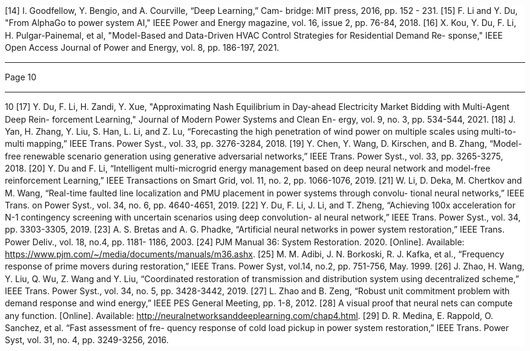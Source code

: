 [14] I. Goodfellow, Y. Bengio, and A. Courville, “Deep Learning,” Cam-
bridge: MIT press, 2016, pp. 152 - 231. 
[15] F. Li and Y. Du, "From AlphaGo to power system AI," IEEE Power and 
Energy magazine, vol. 16, issue 2, pp. 76-84, 2018. 
[16] X. Kou, Y. Du, F. Li, H. Pulgar-Painemal, et al, "Model-Based and 
Data-Driven HVAC Control Strategies for Residential Demand Re-
sponse," IEEE Open Access Journal of Power and Energy, vol. 8, pp. 
186-197, 2021. 


---

Page 10

---

 
 
10
[17] Y. Du, F. Li, H. Zandi, Y. Xue, "Approximating Nash Equilibrium in 
Day-ahead Electricity Market Bidding with Multi-Agent Deep Rein-
forcement Learning," Journal of Modern Power Systems and Clean En-
ergy, vol. 9, no. 3, pp. 534-544, 2021. 
[18] J. Yan, H. Zhang, Y. Liu, S. Han, L. Li, and Z. Lu, “Forecasting the 
high penetration of wind power on multiple scales using multi-to-multi 
mapping,” IEEE Trans. Power Syst., vol. 33, pp. 3276-3284, 2018. 
[19] Y. Chen, Y. Wang, D. Kirschen, and B. Zhang, “Model-free renewable 
scenario generation using generative adversarial networks,” IEEE Trans. 
Power Syst., vol. 33, pp. 3265-3275, 2018. 
[20] Y. Du and F. Li, “Intelligent multi-microgrid energy management based 
on deep neural network and model-free reinforcement Learning,” IEEE 
Transactions on Smart Grid, vol. 11, no. 2, pp. 1066-1076, 2019. 
[21] W. Li, D. Deka, M. Chertkov and M. Wang, “Real-time faulted line 
localization and PMU placement in power systems through convolu-
tional neural networks,” IEEE Trans. on Power Syst., vol. 34, no. 6, pp. 
4640-4651, 2019. 
[22] Y. Du, F. Li, J. Li, and T. Zheng, “Achieving 100x acceleration for N-1 
contingency screening with uncertain scenarios using deep convolution-
al neural network,” IEEE Trans. Power Syst., vol. 34, pp. 3303-3305, 
2019. 
[23] A. S. Bretas and A. G. Phadke, “Artificial neural networks in power 
system restoration,” IEEE Trans. Power Deliv., vol. 18, no.4, pp. 1181-
1186, 2003. 
[24] PJM Manual 36: System Restoration. 2020. [Online]. Available: 
https://www.pjm.com/~/media/documents/manuals/m36.ashx. 
[25] M. M. Adibi, J. N. Borkoski, R. J. Kafka, et al., “Frequency response of 
prime movers during restoration,” IEEE Trans. Power Syst, vol.14, no.2, 
pp. 751-756, May. 1999. 
[26] J. Zhao, H. Wang, Y. Liu, Q. Wu, Z. Wang and Y. Liu, “Coordinated 
restoration of transmission and distribution system using decentralized 
scheme,” IEEE Trans. Power Syst., vol. 34, no. 5, pp. 3428-3442, 2019. 
[27] L. Zhao and B. Zeng, “Robust unit commitment problem with demand 
response and wind energy,” IEEE PES General Meeting, pp. 1-8, 2012. 
[28] A visual proof that neural nets can compute any function. [Online]. 
Available: http://neuralnetworksanddeeplearning.com/chap4.html. 
[29] D. R. Medina, E. Rappold, O. Sanchez, et al. “Fast assessment of fre-
quency response of cold load pickup in power system restoration,” IEEE 
Trans. Power Syst, vol. 31, no. 4, pp. 3249-3256, 2016. 
